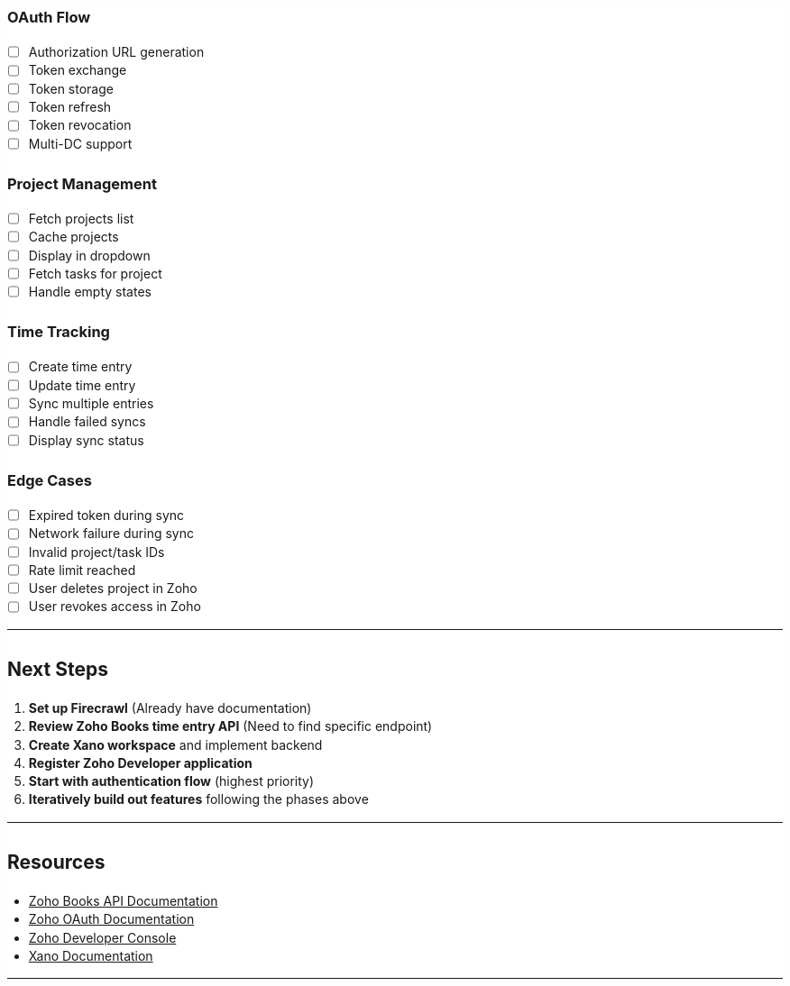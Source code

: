 ### OAuth Flow
- [ ] Authorization URL generation
- [ ] Token exchange
- [ ] Token storage
- [ ] Token refresh
- [ ] Token revocation
- [ ] Multi-DC support

### Project Management
- [ ] Fetch projects list
- [ ] Cache projects
- [ ] Display in dropdown
- [ ] Fetch tasks for project
- [ ] Handle empty states

### Time Tracking
- [ ] Create time entry
- [ ] Update time entry
- [ ] Sync multiple entries
- [ ] Handle failed syncs
- [ ] Display sync status

### Edge Cases
- [ ] Expired token during sync
- [ ] Network failure during sync
- [ ] Invalid project/task IDs
- [ ] Rate limit reached
- [ ] User deletes project in Zoho
- [ ] User revokes access in Zoho

---

## Next Steps

1. **Set up Firecrawl** (Already have documentation)
2. **Review Zoho Books time entry API** (Need to find specific endpoint)
3. **Create Xano workspace** and implement backend
4. **Register Zoho Developer application**
5. **Start with authentication flow** (highest priority)
6. **Iteratively build out features** following the phases above

---

## Resources

- [Zoho Books API Documentation](https://www.zoho.com/books/api/v3/)
- [Zoho OAuth Documentation](https://www.zoho.com/books/api/v3/oauth/)
- [Zoho Developer Console](https://api-console.zoho.com/)
- [Xano Documentation](https://docs.xano.com/)

---